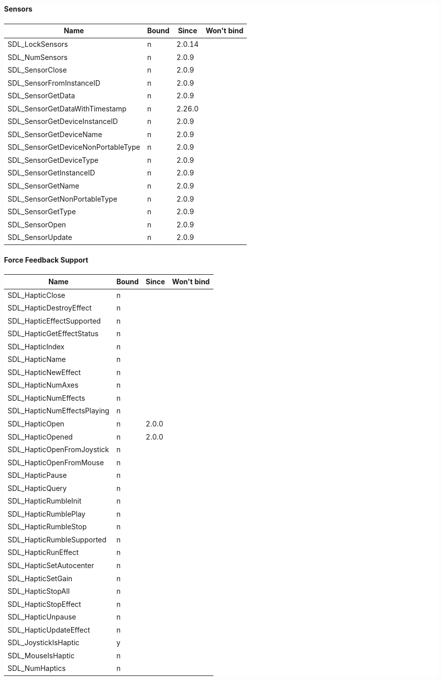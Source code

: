 #### Sensors

Name                                  | Bound | Since  | Won't bind
--------------------------------------|-------|--------|-----------
SDL_LockSensors                       |   n   | 2.0.14 |
SDL_NumSensors                        |   n   | 2.0.9  |
SDL_SensorClose                       |   n   | 2.0.9  |
SDL_SensorFromInstanceID              |   n   | 2.0.9  |
SDL_SensorGetData                     |   n   | 2.0.9  |
SDL_SensorGetDataWithTimestamp        |   n   | 2.26.0 |
SDL_SensorGetDeviceInstanceID         |   n   | 2.0.9  |
SDL_SensorGetDeviceName               |   n   | 2.0.9  |
SDL_SensorGetDeviceNonPortableType    |   n   | 2.0.9  |
SDL_SensorGetDeviceType               |   n   | 2.0.9  |
SDL_SensorGetInstanceID               |   n   | 2.0.9  |
SDL_SensorGetName                     |   n   | 2.0.9  |
SDL_SensorGetNonPortableType          |   n   | 2.0.9  |
SDL_SensorGetType                     |   n   | 2.0.9  |
SDL_SensorOpen                        |   n   | 2.0.9  |
SDL_SensorUpdate                      |   n   | 2.0.9  |

#### Force Feedback Support

Name                                  | Bound | Since  | Won't bind
--------------------------------------|-------|--------|-----------
SDL_HapticClose                       |   n   |        |
SDL_HapticDestroyEffect               |   n   |        |
SDL_HapticEffectSupported             |   n   |        |
SDL_HapticGetEffectStatus             |   n   |        |
SDL_HapticIndex                       |   n   |        |
SDL_HapticName                        |   n   |        |
SDL_HapticNewEffect                   |   n   |        |
SDL_HapticNumAxes                     |   n   |        |
SDL_HapticNumEffects                  |   n   |        |
SDL_HapticNumEffectsPlaying           |   n   |        |
SDL_HapticOpen                        |   n   | 2.0.0  |
SDL_HapticOpened                      |   n   | 2.0.0  |
SDL_HapticOpenFromJoystick            |   n   |        |
SDL_HapticOpenFromMouse               |   n   |        |
SDL_HapticPause                       |   n   |        |
SDL_HapticQuery                       |   n   |        |
SDL_HapticRumbleInit                  |   n   |        |
SDL_HapticRumblePlay                  |   n   |        |
SDL_HapticRumbleStop                  |   n   |        |
SDL_HapticRumbleSupported             |   n   |        |
SDL_HapticRunEffect                   |   n   |        |
SDL_HapticSetAutocenter               |   n   |        |
SDL_HapticSetGain                     |   n   |        |
SDL_HapticStopAll                     |   n   |        |
SDL_HapticStopEffect                  |   n   |        |
SDL_HapticUnpause                     |   n   |        |
SDL_HapticUpdateEffect                |   n   |        |
SDL_JoystickIsHaptic                  |   y   |        |
SDL_MouseIsHaptic                     |   n   |        |
SDL_NumHaptics                        |   n   |        |
